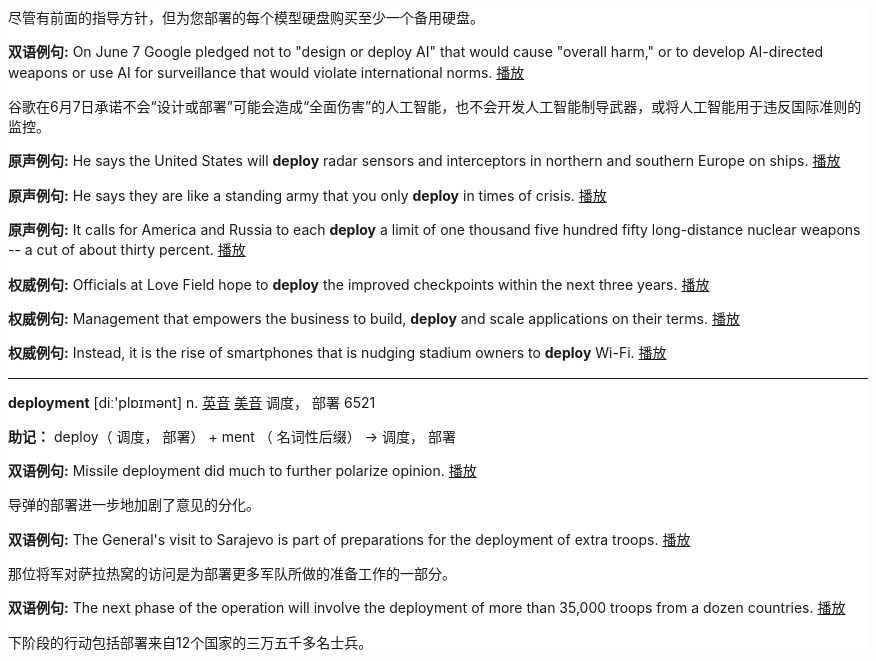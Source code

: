 尽管有前面的指导方针，但为您部署的每个模型硬盘购买至少一个备用硬盘。 

**双语例句:** On June 7 Google pledged not to \"design or deploy AI\" that would cause \"overall harm,\" or to develop AI-directed weapons or use AI for surveillance that would violate international norms. [播放](https://dict.youdao.com/dictvoice?audio=On+June+7+Google+pledged+not+to+%22design+or+deploy+AI%22+that+would+cause+%22overall+harm%2C%22+or+to+develop+AI-directed+weapons+or+use+AI+for+surveillance+that+would+violate+international+norms.&le=eng&le=eng&type=2)

谷歌在6月7日承诺不会“设计或部署”可能会造成“全面伤害”的人工智能，也不会开发人工智能制导武器，或将人工智能用于违反国际准则的监控。 

**原声例句:** He says the United States will **deploy** radar sensors and interceptors in northern and southern Europe on ships. [播放](https://dict.youdao.com/pureaudio?docid=8989132030708258655)

**原声例句:** He says they are like a standing army that you only **deploy** in times of crisis. [播放](https://dict.youdao.com/pureaudio?docid=-6869857803281035681)

**原声例句:** It calls for America and Russia to each **deploy** a limit of one thousand five hundred fifty long-distance nuclear weapons -- a cut of about thirty percent. [播放](https://dict.youdao.com/pureaudio?docid=7172399307224184052)

**权威例句:** Officials at Love Field hope to **deploy** the improved checkpoints within the next three years.  [播放](https://dict.youdao.com/dictvoice?audio=Officials+at+Love+Field+hope+to+deploy+the+improved+checkpoints+within+the+next+three+years.+&le=eng&type=2)

**权威例句:** Management that empowers the business to build, **deploy** and scale applications on their terms.  [播放](https://dict.youdao.com/dictvoice?audio=Management+that+empowers+the+business+to+build%2C+deploy+and+scale+applications+on+their+terms.+&le=eng&type=2)

**权威例句:** Instead, it is the rise of smartphones that is nudging stadium owners to **deploy** Wi-Fi.  [播放](https://dict.youdao.com/dictvoice?audio=Instead%2C+it+is+the+rise+of+smartphones+that+is+nudging+stadium+owners+to+deploy+Wi-Fi.+&le=eng&type=2)



***

**deployment**  \[diː'plɒɪmənt] n.  [英音](https://dict.youdao.com/dictvoice?audio=deployment\&type=1)  [美音](https://dict.youdao.com/dictvoice?audio=deployment\&type=2) 调度， 部署 6521

**助记：** deploy（ 调度， 部署） + ment （ 名词性后缀） → 调度， 部署



**双语例句:** Missile deployment did much to further polarize opinion. [播放](https://dict.youdao.com/dictvoice?audio=Missile+deployment+did+much+to+further+polarize+opinion.&le=eng&le=eng&type=2)

导弹的部署进一步地加剧了意见的分化。 

**双语例句:** The General's visit to Sarajevo is part of preparations for the deployment of extra troops. [播放](https://dict.youdao.com/dictvoice?audio=The+General%27s+visit+to+Sarajevo+is+part+of+preparations+for+the+deployment+of+extra+troops.&le=eng&le=eng&type=2)

那位将军对萨拉热窝的访问是为部署更多军队所做的准备工作的一部分。 

**双语例句:** The next phase of the operation will involve the deployment of more than 35,000 troops from a dozen countries. [播放](https://dict.youdao.com/dictvoice?audio=The+next+phase+of+the+operation+will+involve+the+deployment+of+more+than+35%2C000+troops+from+a+dozen+countries.&le=eng&le=eng&type=2)

下阶段的行动包括部署来自12个国家的三万五千多名士兵。 
